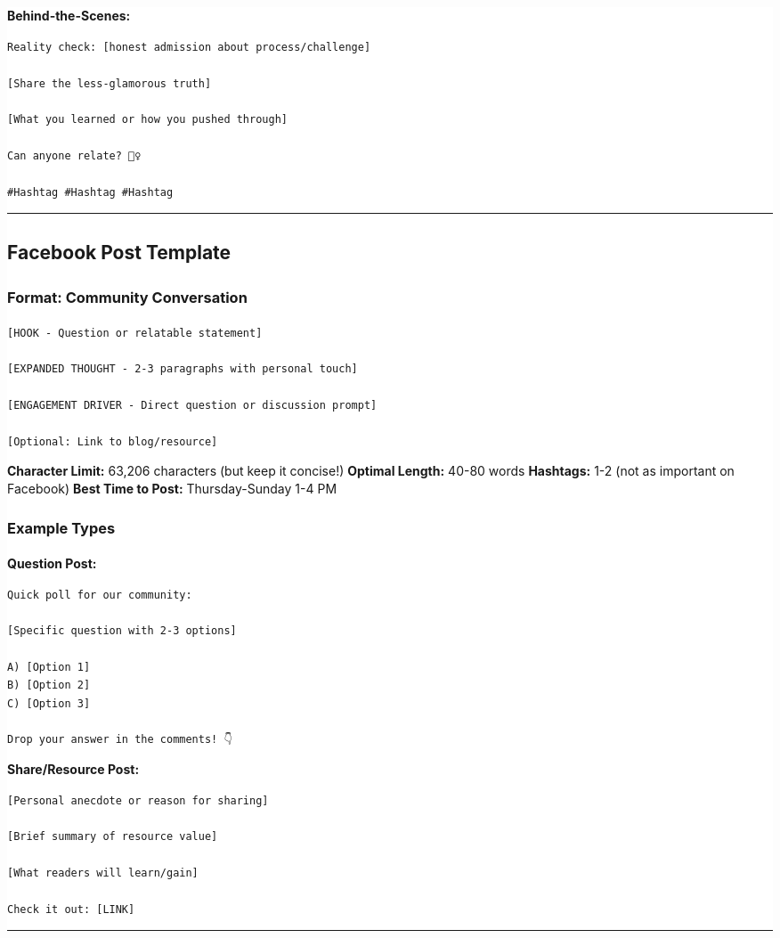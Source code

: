**Behind-the-Scenes:**
```
Reality check: [honest admission about process/challenge]

[Share the less-glamorous truth]

[What you learned or how you pushed through]

Can anyone relate? 🙋‍♀️

#Hashtag #Hashtag #Hashtag
```

---

## Facebook Post Template

### Format: Community Conversation
```
[HOOK - Question or relatable statement]

[EXPANDED THOUGHT - 2-3 paragraphs with personal touch]

[ENGAGEMENT DRIVER - Direct question or discussion prompt]

[Optional: Link to blog/resource]
```

**Character Limit:** 63,206 characters (but keep it concise!)
**Optimal Length:** 40-80 words
**Hashtags:** 1-2 (not as important on Facebook)
**Best Time to Post:** Thursday-Sunday 1-4 PM

### Example Types

**Question Post:**
```
Quick poll for our community:

[Specific question with 2-3 options]

A) [Option 1]
B) [Option 2]
C) [Option 3]

Drop your answer in the comments! 👇
```

**Share/Resource Post:**
```
[Personal anecdote or reason for sharing]

[Brief summary of resource value]

[What readers will learn/gain]

Check it out: [LINK]
```

---